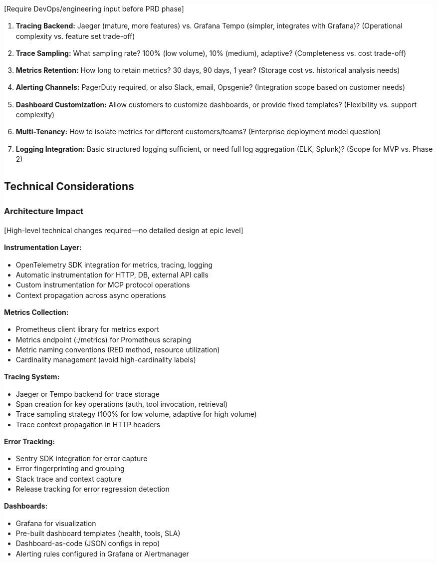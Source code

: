 [Require DevOps/engineering input before PRD phase]

1. **Tracing Backend:** Jaeger (mature, more features) vs. Grafana Tempo (simpler, integrates with Grafana)? (Operational complexity vs. feature set trade-off)

2. **Trace Sampling:** What sampling rate? 100% (low volume), 10% (medium), adaptive? (Completeness vs. cost trade-off)

3. **Metrics Retention:** How long to retain metrics? 30 days, 90 days, 1 year? (Storage cost vs. historical analysis needs)

4. **Alerting Channels:** PagerDuty required, or also Slack, email, Opsgenie? (Integration scope based on customer needs)

5. **Dashboard Customization:** Allow customers to customize dashboards, or provide fixed templates? (Flexibility vs. support complexity)

6. **Multi-Tenancy:** How to isolate metrics for different customers/teams? (Enterprise deployment model question)

7. **Logging Integration:** Basic structured logging sufficient, or need full log aggregation (ELK, Splunk)? (Scope for MVP vs. Phase 2)

## Technical Considerations

### Architecture Impact

[High-level technical changes required—no detailed design at epic level]

**Instrumentation Layer:**
- OpenTelemetry SDK integration for metrics, tracing, logging
- Automatic instrumentation for HTTP, DB, external API calls
- Custom instrumentation for MCP protocol operations
- Context propagation across async operations

**Metrics Collection:**
- Prometheus client library for metrics export
- Metrics endpoint (:/metrics) for Prometheus scraping
- Metric naming conventions (RED method, resource utilization)
- Cardinality management (avoid high-cardinality labels)

**Tracing System:**
- Jaeger or Tempo backend for trace storage
- Span creation for key operations (auth, tool invocation, retrieval)
- Trace sampling strategy (100% for low volume, adaptive for high volume)
- Trace context propagation in HTTP headers

**Error Tracking:**
- Sentry SDK integration for error capture
- Error fingerprinting and grouping
- Stack trace and context capture
- Release tracking for error regression detection

**Dashboards:**
- Grafana for visualization
- Pre-built dashboard templates (health, tools, SLA)
- Dashboard-as-code (JSON configs in repo)
- Alerting rules configured in Grafana or Alertmanager
